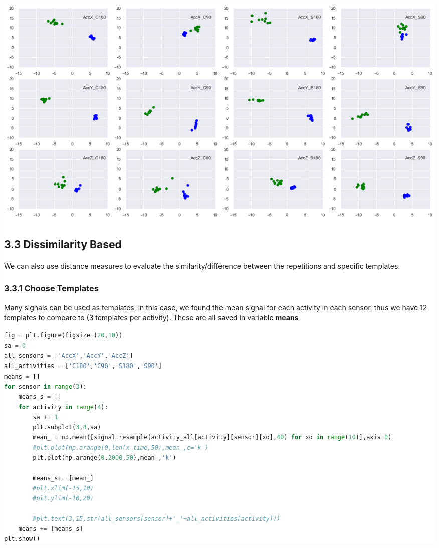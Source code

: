 
![png](output_31_0.png)


## 3.3 Dissimilarity Based

We can also use distance measures to evaluate the similarity/difference between the repetitions and specific templates. 

### 3.3.1 Choose Templates

Many signals can be used as templates, in this case, we found the mean signal for each activity in each sensor, thus we have 12 templates to compare to (3 templates per activity). These are all saved in variable **means**


```python
fig = plt.figure(figsize=(20,10))
sa = 0
all_sensors = ['AccX','AccY','AccZ']
all_activities = ['C180','C90','S180','S90']
means = []
for sensor in range(3):
    means_s = []
    for activity in range(4):
        sa += 1
        plt.subplot(3,4,sa)
        mean_ = np.mean([signal.resample(activity_all[activity][sensor][xo],40) for xo in range(10)],axis=0)
        #plt.plot(np.arange(0,len(x_time,50),mean_,c='k')
        plt.plot(np.arange(0,2000,50),mean_,'k')
        
        means_s+= [mean_]
        #plt.xlim(-15,10)
        #plt.ylim(-10,20)

        #plt.text(3,15,str(all_sensors[sensor]+'_'+all_activities[activity]))
    means += [means_s]
plt.show()
```

